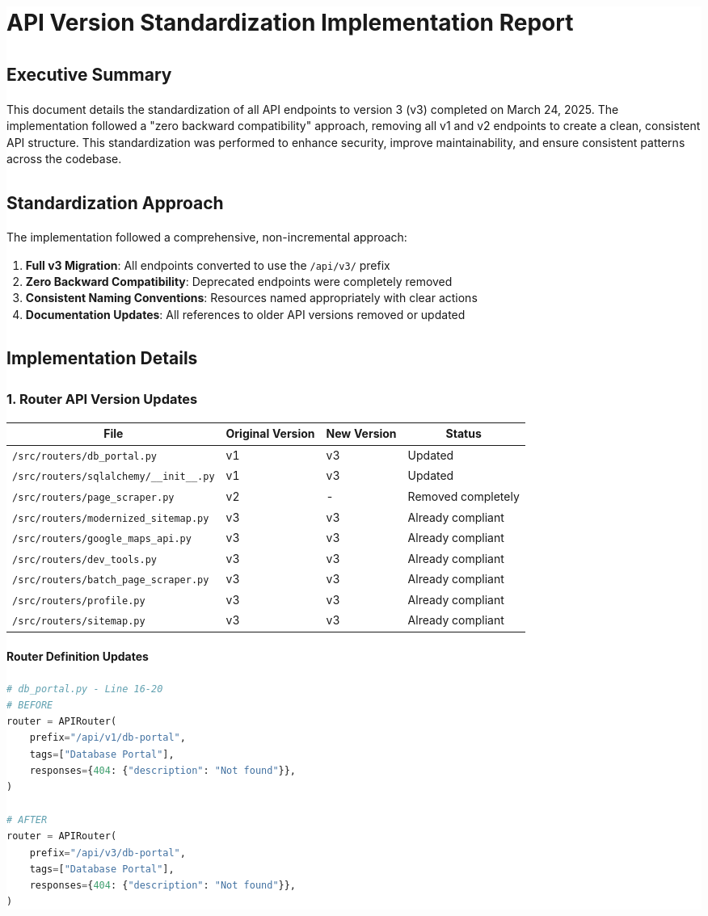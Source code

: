 # API Version Standardization Implementation Report

## Executive Summary

This document details the standardization of all API endpoints to version 3 (v3) completed on March 24, 2025. The implementation followed a "zero backward compatibility" approach, removing all v1 and v2 endpoints to create a clean, consistent API structure. This standardization was performed to enhance security, improve maintainability, and ensure consistent patterns across the codebase.

## Standardization Approach

The implementation followed a comprehensive, non-incremental approach:

1. **Full v3 Migration**: All endpoints converted to use the `/api/v3/` prefix
2. **Zero Backward Compatibility**: Deprecated endpoints were completely removed
3. **Consistent Naming Conventions**: Resources named appropriately with clear actions
4. **Documentation Updates**: All references to older API versions removed or updated

## Implementation Details

### 1. Router API Version Updates

| File | Original Version | New Version | Status |
|------|------------------|-------------|--------|
| `/src/routers/db_portal.py` | v1 | v3 | Updated |
| `/src/routers/sqlalchemy/__init__.py` | v1 | v3 | Updated |
| `/src/routers/page_scraper.py` | v2 | - | Removed completely |
| `/src/routers/modernized_sitemap.py` | v3 | v3 | Already compliant |
| `/src/routers/google_maps_api.py` | v3 | v3 | Already compliant |
| `/src/routers/dev_tools.py` | v3 | v3 | Already compliant |
| `/src/routers/batch_page_scraper.py` | v3 | v3 | Already compliant |
| `/src/routers/profile.py` | v3 | v3 | Already compliant |
| `/src/routers/sitemap.py` | v3 | v3 | Already compliant |

#### Router Definition Updates

```python
# db_portal.py - Line 16-20
# BEFORE
router = APIRouter(
    prefix="/api/v1/db-portal",
    tags=["Database Portal"],
    responses={404: {"description": "Not found"}},
)

# AFTER
router = APIRouter(
    prefix="/api/v3/db-portal",
    tags=["Database Portal"],
    responses={404: {"description": "Not found"}},
)
```
